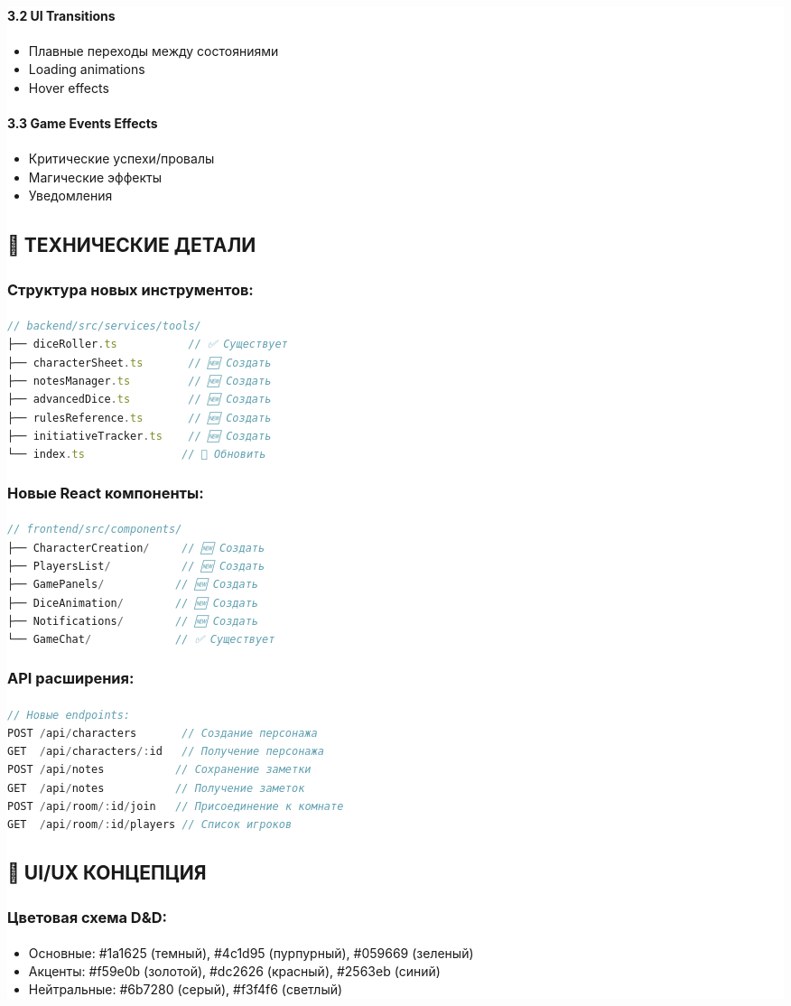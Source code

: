 #### 3.2 UI Transitions
- Плавные переходы между состояниями
- Loading animations
- Hover effects

#### 3.3 Game Events Effects
- Критические успехи/провалы
- Магические эффекты
- Уведомления

## 🔧 ТЕХНИЧЕСКИЕ ДЕТАЛИ

### Структура новых инструментов:
```typescript
// backend/src/services/tools/
├── diceRoller.ts           // ✅ Существует
├── characterSheet.ts       // 🆕 Создать
├── notesManager.ts         // 🆕 Создать
├── advancedDice.ts         // 🆕 Создать
├── rulesReference.ts       // 🆕 Создать
├── initiativeTracker.ts    // 🆕 Создать
└── index.ts               // 🔄 Обновить
```

### Новые React компоненты:
```typescript
// frontend/src/components/
├── CharacterCreation/     // 🆕 Создать
├── PlayersList/           // 🆕 Создать
├── GamePanels/           // 🆕 Создать
├── DiceAnimation/        // 🆕 Создать
├── Notifications/        // 🆕 Создать
└── GameChat/             // ✅ Существует
```

### API расширения:
```typescript
// Новые endpoints:
POST /api/characters       // Создание персонажа
GET  /api/characters/:id   // Получение персонажа
POST /api/notes           // Сохранение заметки
GET  /api/notes           // Получение заметок
POST /api/room/:id/join   // Присоединение к комнате
GET  /api/room/:id/players // Список игроков
```

## 🎨 UI/UX КОНЦЕПЦИЯ

### Цветовая схема D&D:
- Основные: #1a1625 (темный), #4c1d95 (пурпурный), #059669 (зеленый)
- Акценты: #f59e0b (золотой), #dc2626 (красный), #2563eb (синий)
- Нейтральные: #6b7280 (серый), #f3f4f6 (светлый)
